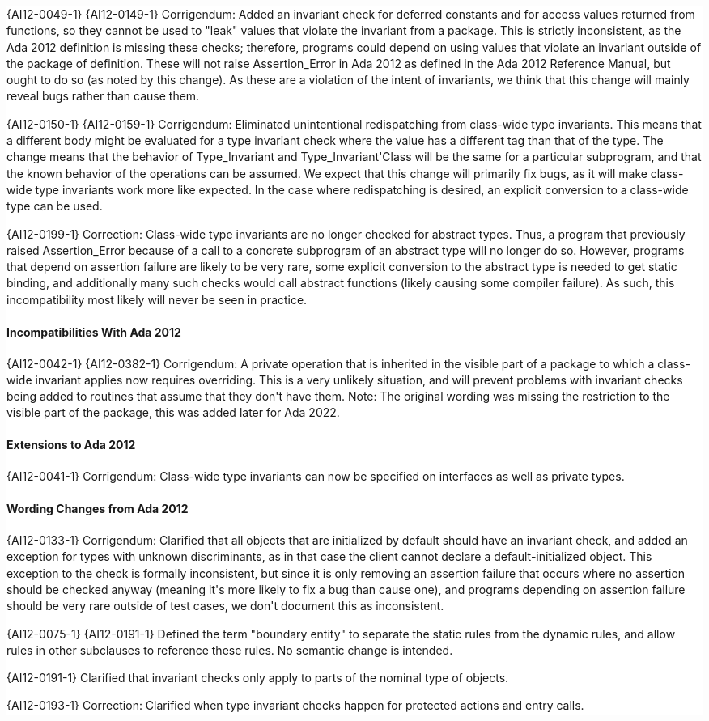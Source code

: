 {AI12-0049-1} {AI12-0149-1} Corrigendum: Added an invariant check for deferred constants and for access values returned from functions, so they cannot be used to "leak" values that violate the invariant from a package. This is strictly inconsistent, as the Ada 2012 definition is missing these checks; therefore, programs could depend on using values that violate an invariant outside of the package of definition. These will not raise Assertion_Error in Ada 2012 as defined in the Ada 2012 Reference Manual, but ought to do so (as noted by this change). As these are a violation of the intent of invariants, we think that this change will mainly reveal bugs rather than cause them.

{AI12-0150-1} {AI12-0159-1} Corrigendum: Eliminated unintentional redispatching from class-wide type invariants. This means that a different body might be evaluated for a type invariant check where the value has a different tag than that of the type. The change means that the behavior of Type_Invariant and Type_Invariant'Class will be the same for a particular subprogram, and that the known behavior of the operations can be assumed. We expect that this change will primarily fix bugs, as it will make class-wide type invariants work more like expected. In the case where redispatching is desired, an explicit conversion to a class-wide type can be used.

{AI12-0199-1} Correction: Class-wide type invariants are no longer checked for abstract types. Thus, a program that previously raised Assertion_Error because of a call to a concrete subprogram of an abstract type will no longer do so. However, programs that depend on assertion failure are likely to be very rare, some explicit conversion to the abstract type is needed to get static binding, and additionally many such checks would call abstract functions (likely causing some compiler failure). As such, this incompatibility most likely will never be seen in practice. 


#### Incompatibilities With Ada 2012

{AI12-0042-1} {AI12-0382-1} Corrigendum: A private operation that is inherited in the visible part of a package to which a class-wide invariant applies now requires overriding. This is a very unlikely situation, and will prevent problems with invariant checks being added to routines that assume that they don't have them. Note: The original wording was missing the restriction to the visible part of the package, this was added later for Ada 2022. 


#### Extensions to Ada 2012

{AI12-0041-1} Corrigendum: Class-wide type invariants can now be specified on interfaces as well as private types. 


#### Wording Changes from Ada 2012

{AI12-0133-1} Corrigendum: Clarified that all objects that are initialized by default should have an invariant check, and added an exception for types with unknown discriminants, as in that case the client cannot declare a default-initialized object. This exception to the check is formally inconsistent, but since it is only removing an assertion failure that occurs where no assertion should be checked anyway (meaning it's more likely to fix a bug than cause one), and programs depending on assertion failure should be very rare outside of test cases, we don't document this as inconsistent.

{AI12-0075-1} {AI12-0191-1} Defined the term "boundary entity" to separate the static rules from the dynamic rules, and allow rules in other subclauses to reference these rules. No semantic change is intended.

{AI12-0191-1} Clarified that invariant checks only apply to parts of the nominal type of objects.

{AI12-0193-1} Correction: Clarified when type invariant checks happen for protected actions and entry calls.
